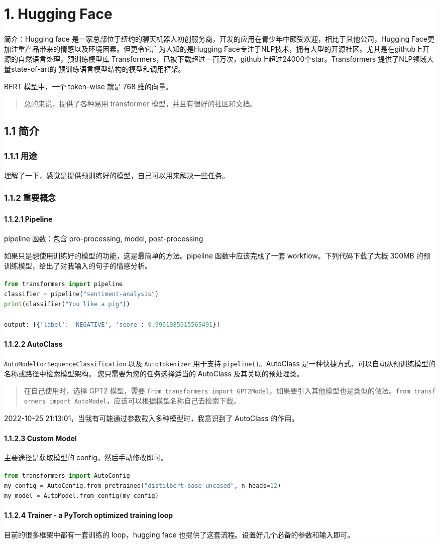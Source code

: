 # 1. Hugging Face

简介：Hugging face 是一家总部位于纽约的聊天机器人初创服务商，开发的应用在青少年中颇受欢迎，相比于其他公司，Hugging Face更加注重产品带来的情感以及环境因素。但更令它广为人知的是Hugging Face专注于NLP技术，拥有大型的开源社区。尤其是在github上开源的自然语言处理，预训练模型库 Transformers，已被下载超过一百万次，github上超过24000个star。Transformers 提供了NLP领域大量state-of-art的 预训练语言模型结构的模型和调用框架。

BERT 模型中，一个 token-wise 就是 768 维的向量。

> 总的来说，提供了各种易用 transformer 模型，并且有很好的社区和文档。

## 1.1 简介

### 1.1.1 用途

理解了一下，感觉是提供预训练好的模型，自己可以用来解决一些任务。

### 1.1.2 重要概念

#### 1.1.2.1 Pipeline 

pipeline 函数：包含 pro-processing, model, post-processing

如果只是想使用训练好的模型的功能，这是最简单的方法。pipeline 函数中应该完成了一套 workflow。下列代码下载了大概 300MB 的预训练模型，给出了对我输入的句子的情感分析。

```python
from transformers import pipeline
classifier = pipeline("sentiment-analysis")
print(classifier("You like a pig"))

output: [{'label': 'NEGATIVE', 'score': 0.9961085915565491}]
```

#### 1.1.2.2 AutoClass

`AutoModelForSequenceClassification` 以及 `AutoTokenizer` 用于支持 `pipeline()`。AutoClass 是一种快捷方式，可以自动从预训练模型的名称或路径中检索模型架构。 您只需要为您的任务选择适当的 AutoClass 及其关联的预处理类。

> 在自己使用时，选择 GPT2 模型，需要 `from transformers import GPT2Model`，如果要引入其他模型也是类似的做法。`from transformers import AutoModel`，应该可以根据模型名称自己去检索下载。

2022-10-25 21:13:01，当我有可能通过参数载入多种模型时，我意识到了 AutoClass 的作用。

#### 1.1.2.3 Custom Model

主要途径是获取模型的 config，然后手动修改即可。

```python
from transformers import AutoConfig
my_config = AutoConfig.from_pretrained("distilbert-base-uncased", n_heads=12)
my_model = AutoModel.from_config(my_config)
```

#### 1.1.2.4 Trainer - a PyTorch optimized training loop

目前的很多框架中都有一套训练的 loop，hugging face 也提供了这套流程。设置好几个必备的参数和输入即可。
